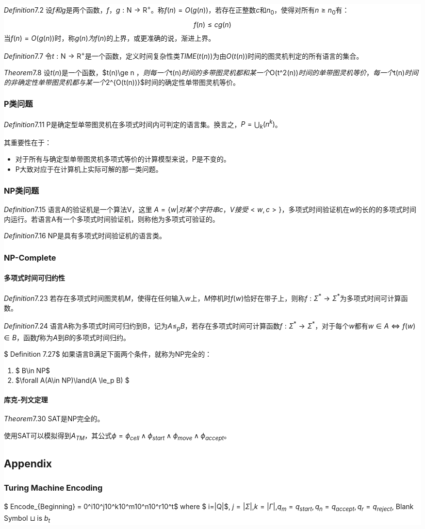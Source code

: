 $Definition 7.2$ 设$f和g$是两个函数，$f，g:\mathrm{N\to R^+}$。称$f(n)=O(g(n))$，若存在正整数$c$和$n_0$，使得对所有$n\ge n_0$有：
$$
f(n)\le cg(n)
$$
当$f(n)=O(g(n))$时，称$g(n)为f(n)$的上界，或更准确的说，渐进上界。

$Definition 7.7$ 令$t:\mathrm{N\to R^+}$是一个函数，定义时间复杂性类$TIME(t(n))$为由$O(t(n))$时间的图灵机判定的所有语言的集合。

$Theorem 7.8$ 设$t(n)$是一个函数，$t(n)\ge n $，则每一个$t(n)$时间的多带图灵机都和某一个$O(t^2(n))$时间的单带图灵机等价，每一个$t(n)$时间的非确定性单带图灵机都与某一个$2^{O(t(n))}$时间的确定性单带图灵机等价。

### P类问题

$Definition 7.11$ P是确定型单带图灵机在多项式时间内可判定的语言集。换言之，$P=\bigcup_k(n^k)$。

其重要性在于：

- 对于所有与确定型单带图灵机多项式等价的计算模型来说，P是不变的。
- P大致对应于在计算机上实际可解的那一类问题。

### NP类问题

$Definition 7.15$ 语言A的验证机是一个算法V，这里 $A=\{w|对某个字符串c，V接受<w,c> \}$，多项式时间验证机在$w$的长的的多项式时间内运行。若语言A有一个多项式时间验证机，则称他为多项式可验证的。

$Definition 7.16$ NP是具有多项式时间验证机的语言类。

### NP-Complete

#### 多项式时间可归约性

$Definition 7.23$ 若存在多项式时间图灵机$M$，使得在任何输入$w$上，$M$停机时$f(w)$恰好在带子上，则称$f:\Sigma ^\ast \to \Sigma ^\ast$为多项式时间可计算函数。

$Definition 7.24$ 语言A称为多项式时间可归约到B，记为$A\le_p B$，若存在多项式时间可计算函数$f:\Sigma ^\ast \to \Sigma ^\ast$，对于每个$w$都有$w\in A \Leftrightarrow f(w)\in B$，函数$f$称为$A$到$B$的多项式时间归约。 

$ Definition 7.27$ 如果语言B满足下面两个条件，就称为NP完全的：

1. $ B\in NP$
2. $\forall A(A\in NP)\land(A \le_p B) $

#### 库克-列文定理

$Theorem 7.30$ SAT是NP完全的。

使用SAT可以模拟得到$A_{TM}$，其公式$\phi= \phi _{cell} \land \phi _{start} \land \phi _{move} \land \phi _{accept}$。

## Appendix 

### Turing Machine Encoding 

$ Encode_{Beginning} = 0^i10^j10^k10^m10^n10^r10^t$ where $ i=|Q|$, $j=|\Sigma|$,$k=|\Gamma|$,$q_m=q_{start},q_n=q_{accept},q_r=q_{reject},$ Blank Symbol $\sqcup$ is $b_t$ 
